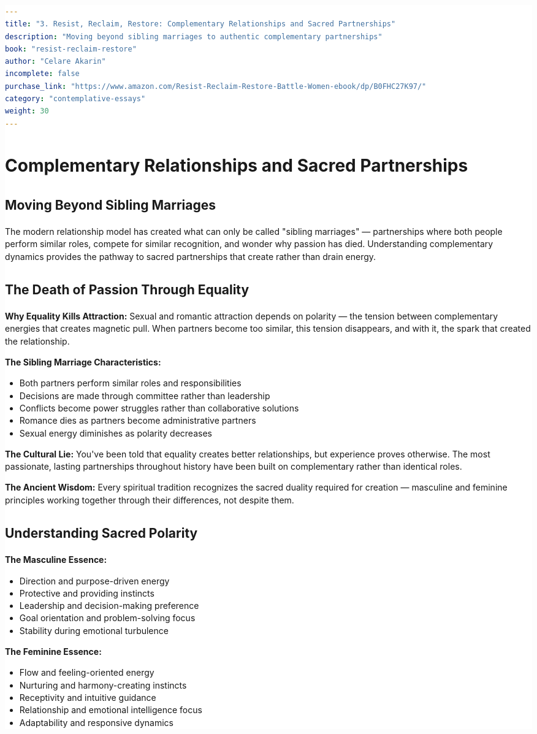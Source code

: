 ```yaml
---
title: "3. Resist, Reclaim, Restore: Complementary Relationships and Sacred Partnerships"
description: "Moving beyond sibling marriages to authentic complementary partnerships"
book: "resist-reclaim-restore"
author: "Celare Akarin"
incomplete: false
purchase_link: "https://www.amazon.com/Resist-Reclaim-Restore-Battle-Women-ebook/dp/B0FHC27K97/"
category: "contemplative-essays"
weight: 30
---
```


# Complementary Relationships and Sacred Partnerships
## Moving Beyond Sibling Marriages

The modern relationship model has created what can only be called "sibling marriages" — partnerships where both people perform similar roles, compete for similar recognition, and wonder why passion has died. Understanding complementary dynamics provides the pathway to sacred partnerships that create rather than drain energy.

## The Death of Passion Through Equality

**Why Equality Kills Attraction:** Sexual and romantic attraction depends on polarity — the tension between complementary energies that creates magnetic pull. When partners become too similar, this tension disappears, and with it, the spark that created the relationship.

**The Sibling Marriage Characteristics:**
- Both partners perform similar roles and responsibilities
- Decisions are made through committee rather than leadership
- Conflicts become power struggles rather than collaborative solutions
- Romance dies as partners become administrative partners
- Sexual energy diminishes as polarity decreases

**The Cultural Lie:** You've been told that equality creates better relationships, but experience proves otherwise. The most passionate, lasting partnerships throughout history have been built on complementary rather than identical roles.

**The Ancient Wisdom:** Every spiritual tradition recognizes the sacred duality required for creation — masculine and feminine principles working together through their differences, not despite them.

## Understanding Sacred Polarity

**The Masculine Essence:**
- Direction and purpose-driven energy
- Protective and providing instincts
- Leadership and decision-making preference
- Goal orientation and problem-solving focus
- Stability during emotional turbulence

**The Feminine Essence:**
- Flow and feeling-oriented energy
- Nurturing and harmony-creating instincts
- Receptivity and intuitive guidance
- Relationship and emotional intelligence focus
- Adaptability and responsive dynamics
